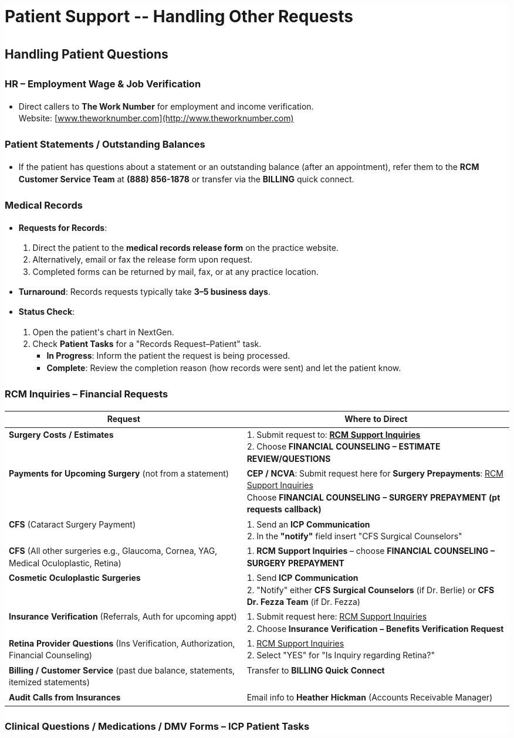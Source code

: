 # Patient Support -- Handling Other Requests

## Handling Patient Questions

### HR – Employment Wage \& Job Verification

- Direct callers to **The Work Number** for employment and income verification.  
  Website: [www.theworknumber.com](http://www.theworknumber.com)

### Patient Statements / Outstanding Balances

- If the patient has questions about a statement or an outstanding balance (after an appointment), refer them to the **RCM Customer Service Team** at **(888) 856-1878** or transfer via the **BILLING** quick connect.

### Medical Records

- **Requests for Records**:  
  1. Direct the patient to the **medical records release form** on the practice website.  
  2. Alternatively, email or fax the release form upon request.  
  3. Completed forms can be returned by mail, fax, or at any practice location.  

- **Turnaround**: Records requests typically take **3–5 business days**.  
- **Status Check**:  
  1. Open the patient's chart in NextGen.  
  2. Check **Patient Tasks** for a "Records Request–Patient" task.  
     - **In Progress**: Inform the patient the request is being processed.  
     - **Complete**: Review the completion reason (how records were sent) and let the patient know.

### RCM Inquiries – Financial Requests

| **Request**                                    | **Where to Direct**                                                                                                                                                                                                                                                            |
|------------------------------------------------|--------------------------------------------------------------------------------------------------------------------------------------------------------------------------------------------------------------------------------------------------------------------------------|
| **Surgery Costs / Estimates**                  | 1. Submit request to: **[RCM Support Inquiries](https://app.smartsheet.com/b/form/69536231a6ef45769be310dd757e8386)** <br> 2. Choose **FINANCIAL COUNSELING – ESTIMATE REVIEW/QUESTIONS**                                                                                     |
| **Payments for Upcoming Surgery** (not from a statement) | **CEP / NCVA**: Submit request here for **Surgery Prepayments**: [RCM Support Inquiries](https://app.smartsheet.com/b/form/69536231a6ef45769be310dd757e8386) <br> Choose **FINANCIAL COUNSELING – SURGERY PREPAYMENT (pt requests callback)**                                                              |
| **CFS** (Cataract Surgery Payment)             | 1. Send an **ICP Communication**  <br> 2. In the **"notify"** field insert "CFS Surgical Counselors"                                                                                                                                                                          |
| **CFS** (All other surgeries e.g., Glaucoma, Cornea, YAG, Medical Oculoplastic, Retina) | 1. **RCM Support Inquiries** – choose **FINANCIAL COUNSELING – SURGERY PREPAYMENT**                                                                                                                                                                                            |
| **Cosmetic Oculoplastic Surgeries**            | 1. Send **ICP Communication**  <br> 2. "Notify" either **CFS Surgical Counselors** (if Dr. Berlie) or **CFS Dr. Fezza Team** (if Dr. Fezza)                                                                                                                                   |
| **Insurance Verification** (Referrals, Auth for upcoming appt) | 1. Submit request here: [RCM Support Inquiries](https://app.smartsheet.com/b/form/69536231a6ef45769be310dd757e8386)  <br> 2. Choose **Insurance Verification – Benefits Verification Request**                                                                                 |
| **Retina Provider Questions** (Ins Verification, Authorization, Financial Counseling) | 1. [RCM Support Inquiries](https://app.smartsheet.com/b/form/69536231a6ef45769be310dd757e8386)  <br> 2. Select "YES" for "Is Inquiry regarding Retina?"                                                                                                                        |
| **Billing / Customer Service** (past due balance, statements, itemized statements) | Transfer to **BILLING Quick Connect**                                                                                                                                                                                                                                          |
| **Audit Calls from Insurances**                | Email info to **Heather Hickman** (Accounts Receivable Manager)                                                                                                                                                                                                               |

### Clinical Questions / Medications / DMV Forms – ICP Patient Tasks
